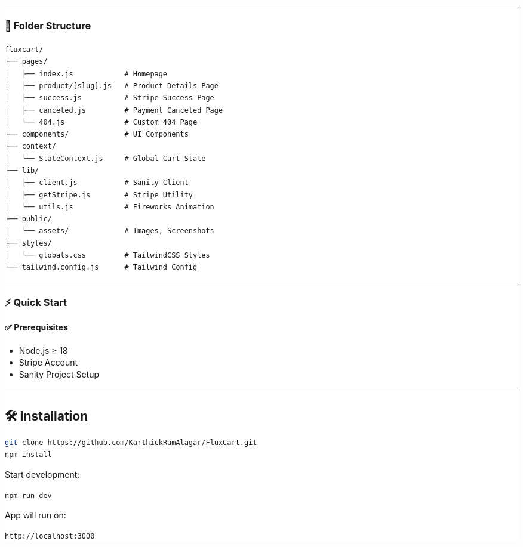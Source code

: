 
---

### 📂 **Folder Structure**

```
fluxcart/
├── pages/
│   ├── index.js            # Homepage
│   ├── product/[slug].js   # Product Details Page
│   ├── success.js          # Stripe Success Page
│   ├── canceled.js         # Payment Canceled Page
│   └── 404.js              # Custom 404 Page
├── components/             # UI Components
├── context/
│   └── StateContext.js     # Global Cart State
├── lib/
│   ├── client.js           # Sanity Client
│   ├── getStripe.js        # Stripe Utility
│   └── utils.js            # Fireworks Animation
├── public/
│   └── assets/             # Images, Screenshots
├── styles/
│   └── globals.css         # TailwindCSS Styles
└── tailwind.config.js      # Tailwind Config
```

---

### ⚡ **Quick Start**

#### ✅ Prerequisites

- Node.js ≥ 18
- Stripe Account
- Sanity Project Setup

---

## 🛠 **Installation**

```bash
git clone https://github.com/KarthickRamAlagar/FluxCart.git
npm install
```

Start development:

```bash
npm run dev
```

App will run on:

```
http://localhost:3000
```
